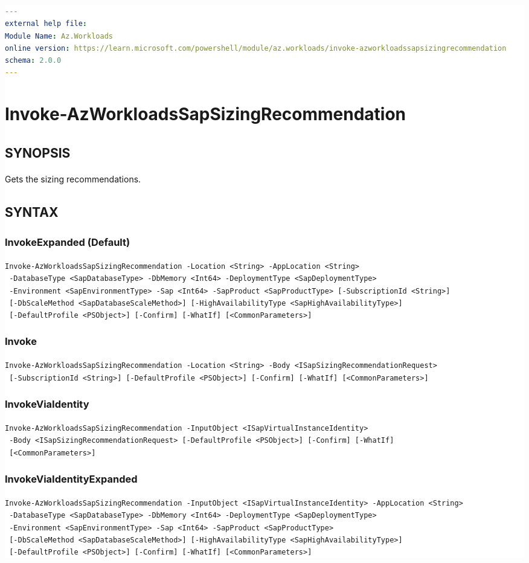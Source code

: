 ```yaml
---
external help file:
Module Name: Az.Workloads
online version: https://learn.microsoft.com/powershell/module/az.workloads/invoke-azworkloadssapsizingrecommendation
schema: 2.0.0
---
```


# Invoke-AzWorkloadsSapSizingRecommendation

## SYNOPSIS
Gets the sizing recommendations.

## SYNTAX

### InvokeExpanded (Default)
```
Invoke-AzWorkloadsSapSizingRecommendation -Location <String> -AppLocation <String>
 -DatabaseType <SapDatabaseType> -DbMemory <Int64> -DeploymentType <SapDeploymentType>
 -Environment <SapEnvironmentType> -Sap <Int64> -SapProduct <SapProductType> [-SubscriptionId <String>]
 [-DbScaleMethod <SapDatabaseScaleMethod>] [-HighAvailabilityType <SapHighAvailabilityType>]
 [-DefaultProfile <PSObject>] [-Confirm] [-WhatIf] [<CommonParameters>]
```

### Invoke
```
Invoke-AzWorkloadsSapSizingRecommendation -Location <String> -Body <ISapSizingRecommendationRequest>
 [-SubscriptionId <String>] [-DefaultProfile <PSObject>] [-Confirm] [-WhatIf] [<CommonParameters>]
```

### InvokeViaIdentity
```
Invoke-AzWorkloadsSapSizingRecommendation -InputObject <ISapVirtualInstanceIdentity>
 -Body <ISapSizingRecommendationRequest> [-DefaultProfile <PSObject>] [-Confirm] [-WhatIf]
 [<CommonParameters>]
```

### InvokeViaIdentityExpanded
```
Invoke-AzWorkloadsSapSizingRecommendation -InputObject <ISapVirtualInstanceIdentity> -AppLocation <String>
 -DatabaseType <SapDatabaseType> -DbMemory <Int64> -DeploymentType <SapDeploymentType>
 -Environment <SapEnvironmentType> -Sap <Int64> -SapProduct <SapProductType>
 [-DbScaleMethod <SapDatabaseScaleMethod>] [-HighAvailabilityType <SapHighAvailabilityType>]
 [-DefaultProfile <PSObject>] [-Confirm] [-WhatIf] [<CommonParameters>]
```
